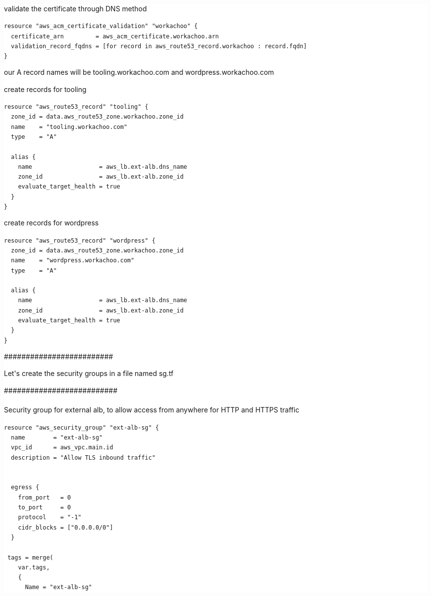 
 validate the certificate through DNS method
```
resource "aws_acm_certificate_validation" "workachoo" {
  certificate_arn         = aws_acm_certificate.workachoo.arn
  validation_record_fqdns = [for record in aws_route53_record.workachoo : record.fqdn]
}
```
 our A record names will be tooling.workachoo.com and wordpress.workachoo.com

 create records for tooling
```
resource "aws_route53_record" "tooling" {
  zone_id = data.aws_route53_zone.workachoo.zone_id
  name    = "tooling.workachoo.com"
  type    = "A"

  alias {
    name                   = aws_lb.ext-alb.dns_name
    zone_id                = aws_lb.ext-alb.zone_id
    evaluate_target_health = true
  }
}
```

 create records for wordpress
```
resource "aws_route53_record" "wordpress" {
  zone_id = data.aws_route53_zone.workachoo.zone_id
  name    = "wordpress.workachoo.com"
  type    = "A"

  alias {
    name                   = aws_lb.ext-alb.dns_name
    zone_id                = aws_lb.ext-alb.zone_id
    evaluate_target_health = true
  }
}
```

#########################

 Let's create the security groups in a file named sg.tf

##########################

```touch sg.tf
```
####

 Security group for external alb, to allow access from anywhere for HTTP and HTTPS traffic
```
resource "aws_security_group" "ext-alb-sg" {
  name        = "ext-alb-sg"
  vpc_id      = aws_vpc.main.id
  description = "Allow TLS inbound traffic"

  
  egress {
    from_port   = 0
    to_port     = 0
    protocol    = "-1"
    cidr_blocks = ["0.0.0.0/0"]
  }

 tags = merge(
    var.tags,
    {
      Name = "ext-alb-sg"
```
